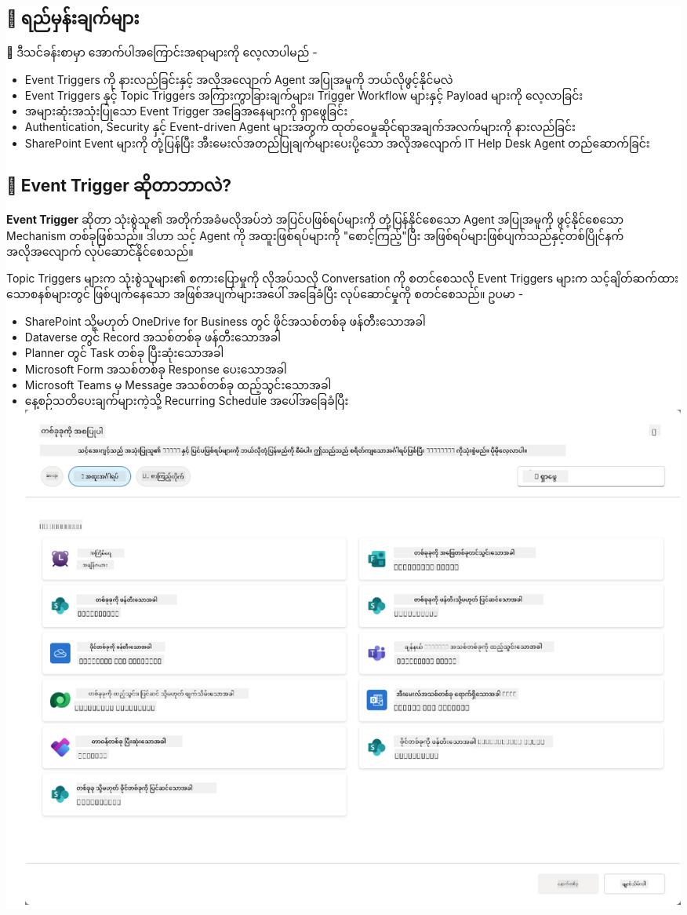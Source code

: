 ## 🔎 ရည်မှန်းချက်များ

📖 ဒီသင်ခန်းစာမှာ အောက်ပါအကြောင်းအရာများကို လေ့လာပါမည် -

- Event Triggers ကို နားလည်ခြင်းနှင့် အလိုအလျောက် Agent အပြုအမူကို ဘယ်လိုဖွင့်နိုင်မလဲ
- Event Triggers နှင့် Topic Triggers အကြားကွာခြားချက်များ၊ Trigger Workflow များနှင့် Payload များကို လေ့လာခြင်း
- အများဆုံးအသုံးပြုသော Event Trigger အခြေအနေများကို ရှာဖွေခြင်း
- Authentication, Security နှင့် Event-driven Agent များအတွက် ထုတ်ဝေမှုဆိုင်ရာအချက်အလက်များကို နားလည်ခြင်း
- SharePoint Event များကို တုံ့ပြန်ပြီး အီးမေးလ်အတည်ပြုချက်များပေးပို့သော အလိုအလျောက် IT Help Desk Agent တည်ဆောက်ခြင်း

## 🤔 Event Trigger ဆိုတာဘာလဲ?

**Event Trigger** ဆိုတာ သုံးစွဲသူ၏ အတိုက်အခံမလိုအပ်ဘဲ အပြင်ပဖြစ်ရပ်များကို တုံ့ပြန်နိုင်စေသော Agent အပြုအမူကို ဖွင့်နိုင်စေသော Mechanism တစ်ခုဖြစ်သည်။ ဒါဟာ သင့် Agent ကို အထူးဖြစ်ရပ်များကို "စောင့်ကြည့်"ပြီး အဖြစ်ရပ်များဖြစ်ပျက်သည်နှင့်တစ်ပြိုင်နက် အလိုအလျောက် လုပ်ဆောင်နိုင်စေသည်။

Topic Triggers များက သုံးစွဲသူများ၏ စကားပြောမှုကို လိုအပ်သလို Conversation ကို စတင်စေသလို Event Triggers များက သင့်ချိတ်ဆက်ထားသောစနစ်များတွင် ဖြစ်ပျက်နေသော အဖြစ်အပျက်များအပေါ် အခြေခံပြီး လုပ်ဆောင်မှုကို စတင်စေသည်။ ဥပမာ -

- SharePoint သို့မဟုတ် OneDrive for Business တွင် ဖိုင်အသစ်တစ်ခု ဖန်တီးသောအခါ
- Dataverse တွင် Record အသစ်တစ်ခု ဖန်တီးသောအခါ
- Planner တွင် Task တစ်ခု ပြီးဆုံးသောအခါ
- Microsoft Form အသစ်တစ်ခု Response ပေးသောအခါ
- Microsoft Teams မှ Message အသစ်တစ်ခု ထည့်သွင်းသောအခါ
- နေ့စဉ်သတိပေးချက်များကဲ့သို့ Recurring Schedule အပေါ်အခြေခံပြီး  
![Add Trigger](../../../../../translated_images/10_AddTriggerDialog.d665fde7e50d106d693110cd80e6c6b569bdad34ea985eb72fee7e0fccb3ef26.my.png)
